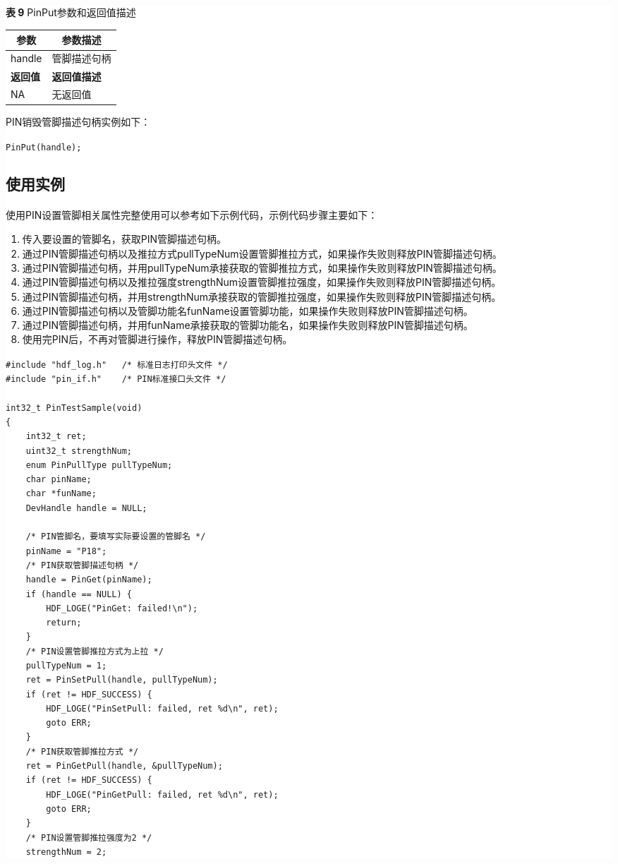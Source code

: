 **表 9**  PinPut参数和返回值描述

<a name="table9"></a>

| 参数       | 参数描述       |
| ---------- | -------------- |
| handle     | 管脚描述句柄   |
| **返回值** | **返回值描述** |
| NA         | 无返回值       |

PIN销毁管脚描述句柄实例如下：

``` 
PinPut(handle);
```

## 使用实例<a name="section10"></a>

使用PIN设置管脚相关属性完整使用可以参考如下示例代码，示例代码步骤主要如下：
1. 传入要设置的管脚名，获取PIN管脚描述句柄。
2. 通过PIN管脚描述句柄以及推拉方式pullTypeNum设置管脚推拉方式，如果操作失败则释放PIN管脚描述句柄。
3. 通过PIN管脚描述句柄，并用pullTypeNum承接获取的管脚推拉方式，如果操作失败则释放PIN管脚描述句柄。
4. 通过PIN管脚描述句柄以及推拉强度strengthNum设置管脚推拉强度，如果操作失败则释放PIN管脚描述句柄。
5. 通过PIN管脚描述句柄，并用strengthNum承接获取的管脚推拉强度，如果操作失败则释放PIN管脚描述句柄。
5. 通过PIN管脚描述句柄以及管脚功能名funName设置管脚功能，如果操作失败则释放PIN管脚描述句柄。
6. 通过PIN管脚描述句柄，并用funName承接获取的管脚功能名，如果操作失败则释放PIN管脚描述句柄。
7. 使用完PIN后，不再对管脚进行操作，释放PIN管脚描述句柄。

```
#include "hdf_log.h"   /* 标准日志打印头文件 */
#include "pin_if.h"    /* PIN标准接口头文件 */

int32_t PinTestSample(void)
{
    int32_t ret;
    uint32_t strengthNum;
    enum PinPullType pullTypeNum;
    char pinName;
    char *funName;
    DevHandle handle = NULL;

    /* PIN管脚名，要填写实际要设置的管脚名 */
    pinName = "P18"; 
    /* PIN获取管脚描述句柄 */
    handle = PinGet(pinName);
    if (handle == NULL) {
        HDF_LOGE("PinGet: failed!\n");
        return;
    }
    /* PIN设置管脚推拉方式为上拉 */
    pullTypeNum = 1;
    ret = PinSetPull(handle, pullTypeNum);
    if (ret != HDF_SUCCESS) {
        HDF_LOGE("PinSetPull: failed, ret %d\n", ret);
        goto ERR;
    }
    /* PIN获取管脚推拉方式 */
    ret = PinGetPull(handle, &pullTypeNum);
    if (ret != HDF_SUCCESS) {
        HDF_LOGE("PinGetPull: failed, ret %d\n", ret);
        goto ERR;
    }
    /* PIN设置管脚推拉强度为2 */
    strengthNum = 2;
```